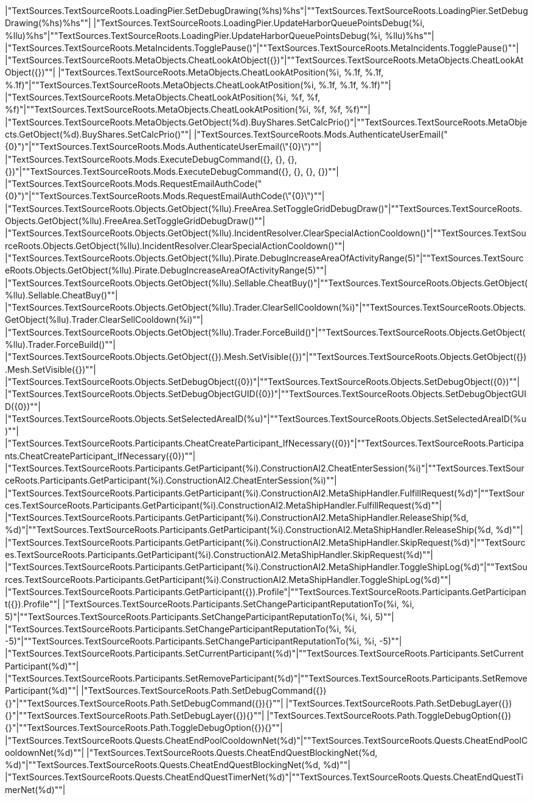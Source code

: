 |"TextSources.TextSourceRoots.LoadingPier.SetDebugDrawing(%hs)%hs"|"\"TextSources.TextSourceRoots.LoadingPier.SetDebugDrawing(%hs)%hs\""|
|"TextSources.TextSourceRoots.LoadingPier.UpdateHarborQueuePointsDebug(%i\, %llu)%hs"|"\"TextSources.TextSourceRoots.LoadingPier.UpdateHarborQueuePointsDebug(%i\, %llu)%hs\""|
|"TextSources.TextSourceRoots.MetaIncidents.TogglePause()"|"\"TextSources.TextSourceRoots.MetaIncidents.TogglePause()\""|
|"TextSources.TextSourceRoots.MetaObjects.CheatLookAtObject({})"|"\"TextSources.TextSourceRoots.MetaObjects.CheatLookAtObject({})\""|
|"TextSources.TextSourceRoots.MetaObjects.CheatLookAtPosition(%i\, %.1f\, %.1f\, %.1f)"|"\"TextSources.TextSourceRoots.MetaObjects.CheatLookAtPosition(%i\, %.1f\, %.1f\, %.1f)\""|
|"TextSources.TextSourceRoots.MetaObjects.CheatLookAtPosition(%i\, %f\, %f\, %f)"|"\"TextSources.TextSourceRoots.MetaObjects.CheatLookAtPosition(%i\, %f\, %f\, %f)\""|
|"TextSources.TextSourceRoots.MetaObjects.GetObject(%d).BuyShares.SetCalcPrio()"|"\"TextSources.TextSourceRoots.MetaObjects.GetObject(%d).BuyShares.SetCalcPrio()\""|
|"TextSources.TextSourceRoots.Mods.AuthenticateUserEmail(\"{0}\")"|"\"TextSources.TextSourceRoots.Mods.AuthenticateUserEmail(\\"{0}\\")\""|
|"TextSources.TextSourceRoots.Mods.ExecuteDebugCommand({}\, {}\, {}\, {})"|"\"TextSources.TextSourceRoots.Mods.ExecuteDebugCommand({}\, {}\, {}\, {})\""|
|"TextSources.TextSourceRoots.Mods.RequestEmailAuthCode(\"{0}\")"|"\"TextSources.TextSourceRoots.Mods.RequestEmailAuthCode(\\"{0}\\")\""|
|"TextSources.TextSourceRoots.Objects.GetObject(%llu).FreeArea.SetToggleGridDebugDraw()"|"\"TextSources.TextSourceRoots.Objects.GetObject(%llu).FreeArea.SetToggleGridDebugDraw()\""|
|"TextSources.TextSourceRoots.Objects.GetObject(%llu).IncidentResolver.ClearSpecialActionCooldown()"|"\"TextSources.TextSourceRoots.Objects.GetObject(%llu).IncidentResolver.ClearSpecialActionCooldown()\""|
|"TextSources.TextSourceRoots.Objects.GetObject(%llu).Pirate.DebugIncreaseAreaOfActivityRange(5)"|"\"TextSources.TextSourceRoots.Objects.GetObject(%llu).Pirate.DebugIncreaseAreaOfActivityRange(5)\""|
|"TextSources.TextSourceRoots.Objects.GetObject(%llu).Sellable.CheatBuy()"|"\"TextSources.TextSourceRoots.Objects.GetObject(%llu).Sellable.CheatBuy()\""|
|"TextSources.TextSourceRoots.Objects.GetObject(%llu).Trader.ClearSellCooldown(%i)"|"\"TextSources.TextSourceRoots.Objects.GetObject(%llu).Trader.ClearSellCooldown(%i)\""|
|"TextSources.TextSourceRoots.Objects.GetObject(%llu).Trader.ForceBuild()"|"\"TextSources.TextSourceRoots.Objects.GetObject(%llu).Trader.ForceBuild()\""|
|"TextSources.TextSourceRoots.Objects.GetObject({}).Mesh.SetVisible({})"|"\"TextSources.TextSourceRoots.Objects.GetObject({}).Mesh.SetVisible({})\""|
|"TextSources.TextSourceRoots.Objects.SetDebugObject({0})"|"\"TextSources.TextSourceRoots.Objects.SetDebugObject({0})\""|
|"TextSources.TextSourceRoots.Objects.SetDebugObjectGUID({0})"|"\"TextSources.TextSourceRoots.Objects.SetDebugObjectGUID({0})\""|
|"TextSources.TextSourceRoots.Objects.SetSelectedAreaID(%u)"|"\"TextSources.TextSourceRoots.Objects.SetSelectedAreaID(%u)\""|
|"TextSources.TextSourceRoots.Participants.CheatCreateParticipant_IfNecessary({0})"|"\"TextSources.TextSourceRoots.Participants.CheatCreateParticipant_IfNecessary({0})\""|
|"TextSources.TextSourceRoots.Participants.GetParticipant(%i).ConstructionAI2.CheatEnterSession(%i)"|"\"TextSources.TextSourceRoots.Participants.GetParticipant(%i).ConstructionAI2.CheatEnterSession(%i)\""|
|"TextSources.TextSourceRoots.Participants.GetParticipant(%i).ConstructionAI2.MetaShipHandler.FulfillRequest(%d)"|"\"TextSources.TextSourceRoots.Participants.GetParticipant(%i).ConstructionAI2.MetaShipHandler.FulfillRequest(%d)\""|
|"TextSources.TextSourceRoots.Participants.GetParticipant(%i).ConstructionAI2.MetaShipHandler.ReleaseShip(%d\, %d)"|"\"TextSources.TextSourceRoots.Participants.GetParticipant(%i).ConstructionAI2.MetaShipHandler.ReleaseShip(%d\, %d)\""|
|"TextSources.TextSourceRoots.Participants.GetParticipant(%i).ConstructionAI2.MetaShipHandler.SkipRequest(%d)"|"\"TextSources.TextSourceRoots.Participants.GetParticipant(%i).ConstructionAI2.MetaShipHandler.SkipRequest(%d)\""|
|"TextSources.TextSourceRoots.Participants.GetParticipant(%i).ConstructionAI2.MetaShipHandler.ToggleShipLog(%d)"|"\"TextSources.TextSourceRoots.Participants.GetParticipant(%i).ConstructionAI2.MetaShipHandler.ToggleShipLog(%d)\""|
|"TextSources.TextSourceRoots.Participants.GetParticipant({}).Profile"|"\"TextSources.TextSourceRoots.Participants.GetParticipant({}).Profile\""|
|"TextSources.TextSourceRoots.Participants.SetChangeParticipantReputationTo(%i\, %i\,  5)"|"\"TextSources.TextSourceRoots.Participants.SetChangeParticipantReputationTo(%i\, %i\,  5)\""|
|"TextSources.TextSourceRoots.Participants.SetChangeParticipantReputationTo(%i\, %i\, -5)"|"\"TextSources.TextSourceRoots.Participants.SetChangeParticipantReputationTo(%i\, %i\, -5)\""|
|"TextSources.TextSourceRoots.Participants.SetCurrentParticipant(%d)"|"\"TextSources.TextSourceRoots.Participants.SetCurrentParticipant(%d)\""|
|"TextSources.TextSourceRoots.Participants.SetRemoveParticipant(%d)"|"\"TextSources.TextSourceRoots.Participants.SetRemoveParticipant(%d)\""|
|"TextSources.TextSourceRoots.Path.SetDebugCommand({}){}"|"\"TextSources.TextSourceRoots.Path.SetDebugCommand({}){}\""|
|"TextSources.TextSourceRoots.Path.SetDebugLayer({}){}"|"\"TextSources.TextSourceRoots.Path.SetDebugLayer({}){}\""|
|"TextSources.TextSourceRoots.Path.ToggleDebugOption({}){}"|"\"TextSources.TextSourceRoots.Path.ToggleDebugOption({}){}\""|
|"TextSources.TextSourceRoots.Quests.CheatEndPoolCooldownNet(%d)"|"\"TextSources.TextSourceRoots.Quests.CheatEndPoolCooldownNet(%d)\""|
|"TextSources.TextSourceRoots.Quests.CheatEndQuestBlockingNet(%d\, %d)"|"\"TextSources.TextSourceRoots.Quests.CheatEndQuestBlockingNet(%d\, %d)\""|
|"TextSources.TextSourceRoots.Quests.CheatEndQuestTimerNet(%d)"|"\"TextSources.TextSourceRoots.Quests.CheatEndQuestTimerNet(%d)\""|